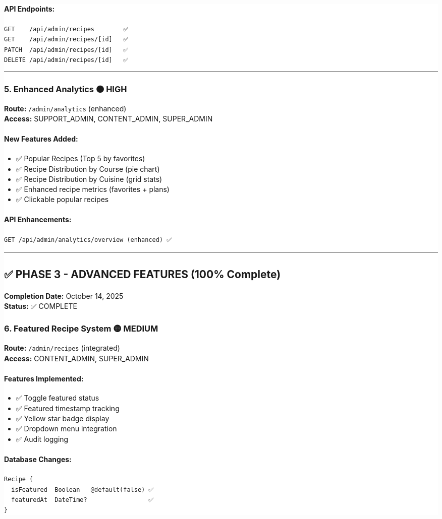 #### API Endpoints:
```
GET    /api/admin/recipes        ✅
GET    /api/admin/recipes/[id]   ✅
PATCH  /api/admin/recipes/[id]   ✅
DELETE /api/admin/recipes/[id]   ✅
```

---

### 5. Enhanced Analytics 🟠 HIGH
**Route:** `/admin/analytics` (enhanced)  
**Access:** SUPPORT_ADMIN, CONTENT_ADMIN, SUPER_ADMIN

#### New Features Added:
- ✅ Popular Recipes (Top 5 by favorites)
- ✅ Recipe Distribution by Course (pie chart)
- ✅ Recipe Distribution by Cuisine (grid stats)
- ✅ Enhanced recipe metrics (favorites + plans)
- ✅ Clickable popular recipes

#### API Enhancements:
```
GET /api/admin/analytics/overview (enhanced) ✅
```

---

## ✅ PHASE 3 - ADVANCED FEATURES (100% Complete)

**Completion Date:** October 14, 2025  
**Status:** ✅ COMPLETE

### 6. Featured Recipe System 🟡 MEDIUM
**Route:** `/admin/recipes` (integrated)  
**Access:** CONTENT_ADMIN, SUPER_ADMIN

#### Features Implemented:
- ✅ Toggle featured status
- ✅ Featured timestamp tracking
- ✅ Yellow star badge display
- ✅ Dropdown menu integration
- ✅ Audit logging

#### Database Changes:
```prisma
Recipe {
  isFeatured  Boolean   @default(false) ✅
  featuredAt  DateTime?                 ✅
}
```
